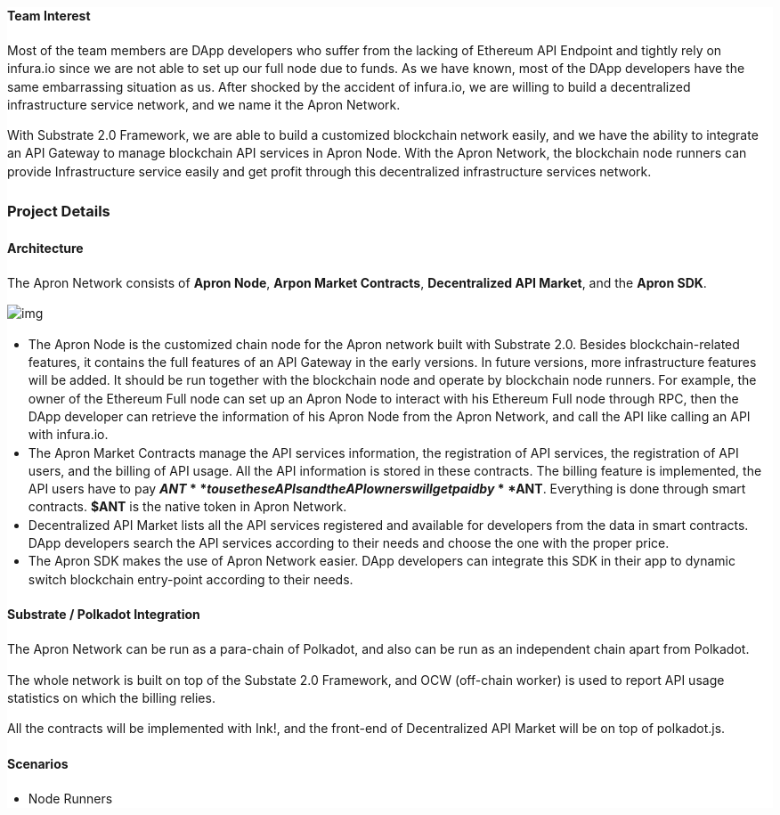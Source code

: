 #### Team Interest

Most of the team members are DApp developers who suffer from the lacking of Ethereum API Endpoint and tightly rely on infura.io since we are not able to set up our full node due to funds. As we have known, most of the DApp developers have the same embarrassing situation as us. After shocked by the accident of infura.io, we are willing to build a decentralized infrastructure service network, and we name it the Apron Network.

With Substrate 2.0 Framework, we are able to build a customized blockchain network easily, and we have the ability to integrate an API Gateway to manage blockchain API services in Apron Node. With the Apron Network, the blockchain node runners can provide Infrastructure service easily and get profit through this decentralized infrastructure services network.

### Project Details

#### Architecture  

The Apron Network consists of **Apron Node**, **Arpon Market Contracts**, **Decentralized API Market**, and the **Apron SDK**.

![img](https://raw.githubusercontent.com/Apron2050/graphics/main/Apron%20Architecture.jpg)

* The Apron Node is the customized chain node for the Apron network built with Substrate 2.0. Besides blockchain-related features, it contains the full features of an API Gateway in the early versions. In future versions, more infrastructure features will be added. It should be run together with the blockchain node and operate by blockchain node runners. For example,  the owner of the Ethereum Full node can set up an Apron Node to interact with his Ethereum Full node through RPC, then the DApp developer can retrieve the information of his Apron Node from the Apron Network, and call the API like calling an API with infura.io.
* The Apron Market Contracts manage the API services information, the registration of API services, the registration of API users, and the billing of API usage. All the API information is stored in these contracts. The billing feature is implemented,  the API users have to pay **$ANT** to use these APIs and the API owners will get paid by **$ANT**. Everything is done through smart contracts. **$ANT** is the native token in Apron Network.
* Decentralized API Market lists all the API services registered and available for developers from the data in smart contracts. DApp developers search the API services according to their needs and choose the one with the proper price.
* The Apron SDK makes the use of Apron Network easier. DApp developers can integrate this SDK in their app to dynamic switch blockchain entry-point according to their needs.

#### Substrate / Polkadot Integration

The Apron Network can be run as a para-chain of Polkadot, and also can be run as an independent chain apart from Polkadot.

The whole network is built on top of the Substate 2.0 Framework, and OCW (off-chain worker) is used to report API usage statistics on which the billing relies.

All the contracts will be implemented with Ink!, and the front-end of Decentralized API Market will be on top of polkadot.js.

#### Scenarios

* Node Runners  
